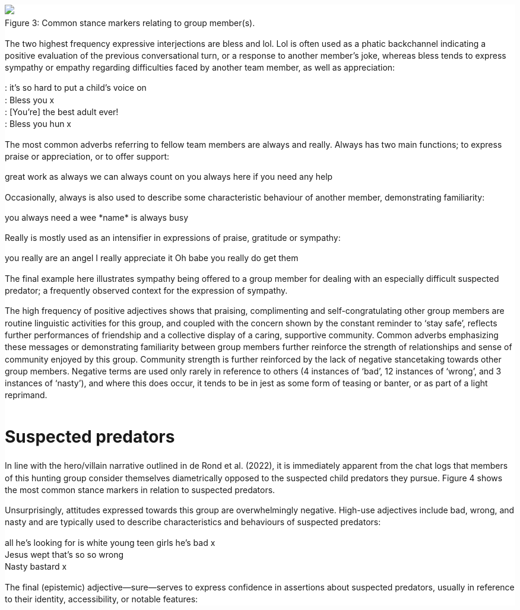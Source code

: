 ![](img/22aa29530064185ee7b4b3e28222ec11347809a03c2674de36c3ec05b92eaa69.jpg)  
Figure 3: Common stance markers relating to group member(s).

The two highest frequency expressive interjections are bless and lol. Lol is often used as a phatic backchannel indicating a positive evaluation of the previous conversational turn, or a response to another member’s joke, whereas bless tends to express sympathy or empathy regarding difficulties faced by another team member, as well as appreciation:

: it’s so hard to put a child’s voice on   
: Bless you x   
: [You’re] the best adult ever!   
: Bless you hun x

The most common adverbs referring to fellow team members are always and really. Always has two main functions; to express praise or appreciation, or to offer support:

great work as always we can always count on you always here if you need any help

Occasionally, always is also used to describe some characteristic behaviour of another member, demonstrating familiarity:

you always need a wee \*name\* is always busy

Really is mostly used as an intensifier in expressions of praise, gratitude or sympathy:

you really are an angel I really appreciate it Oh babe you really do get them

The final example here illustrates sympathy being offered to a group member for dealing with an especially difficult suspected predator; a frequently observed context for the expression of sympathy.

The high frequency of positive adjectives shows that praising, complimenting and self-congratulating other group members are routine linguistic activities for this group, and coupled with the concern shown by the constant reminder to ‘stay safe’, reflects further performances of friendship and a collective display of a caring, supportive community. Common adverbs emphasizing these messages or demonstrating familiarity between group members further reinforce the strength of relationships and sense of community enjoyed by this group. Community strength is further reinforced by the lack of negative stancetaking towards other group members. Negative terms are used only rarely in reference to others (4 instances of ‘bad’, 12 instances of ‘wrong’, and 3 instances of ‘nasty’), and where this does occur, it tends to be in jest as some form of teasing or banter, or as part of a light reprimand.

# Suspected predators

In line with the hero/villain narrative outlined in de Rond et al. (2022), it is immediately apparent from the chat logs that members of this hunting group consider themselves diametrically opposed to the suspected child predators they pursue. Figure 4 shows the most common stance markers in relation to suspected predators.

Unsurprisingly, attitudes expressed towards this group are overwhelmingly negative. High-use adjectives include bad, wrong, and nasty and are typically used to describe characteristics and behaviours of suspected predators:

all he’s looking for is white young teen girls he’s bad x   
Jesus wept that’s so so wrong   
Nasty bastard x

The final (epistemic) adjective—sure—serves to express confidence in assertions about suspected predators, usually in reference to their identity, accessibility, or notable features:

